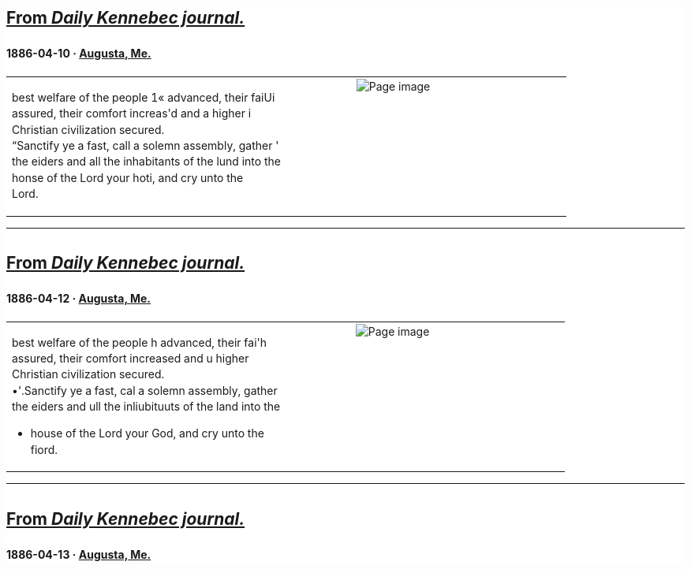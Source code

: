 
## [From _Daily Kennebec journal._](https://www.loc.gov/resource/sn82014248/1886-04-10/ed-1/?sp=2)

#### 1886-04-10 &middot; [Augusta, Me.](http://dbpedia.org/resource/Augusta%2C_Maine)

<table style="width: 100%;"><tr><td style="width: 50%">

  
best welfare of the people 1« advanced, their faiUi  
assured, their comfort increas&#x27;d and a higher i  
Christian civilization secured.  
“Sanctify ye a fast, call a solemn assembly, gather &#x27;  
the eiders and all the inhabitants of the lund into the  
honse of the Lord your hoti, and cry unto the  
Lord.
</td><td style="width: 50%; max-height: 75%; margin: auto; display: block;">
<img alt="Page image" src="https://tile.loc.gov/image-services/iiif/service:ndnp:me:batch_me_freeport_ver01:data:sn82014248:00332895874:1886041001:0345/pct:4.461037717786713,29.19472502805836,13.024124066628374,3.146043771043771/!600,600/0/default.jpg"/>
</td>
</tr></table>

---

## [From _Daily Kennebec journal._](https://www.loc.gov/resource/sn82014248/1886-04-12/ed-1/?sp=2)

#### 1886-04-12 &middot; [Augusta, Me.](http://dbpedia.org/resource/Augusta%2C_Maine)

<table style="width: 100%;"><tr><td style="width: 50%">

  
best welfare of the people h advanced, their fai&#x27;h  
assured, their comfort increased and u higher  
Christian civilization secured.  
•&#x27;.Sanctify ye a fast, cal a solemn assembly, gather  
the eiders and ull the inliubituuts of the land into the  
* house of the Lord your God, and cry unto the  
fiord.
</td><td style="width: 50%; max-height: 75%; margin: auto; display: block;">
<img alt="Page image" src="https://tile.loc.gov/image-services/iiif/service:ndnp:me:batch_me_freeport_ver01:data:sn82014248:00332895874:1886041201:0349/pct:2.551894877166254,29.019716745348514,14.24966673014664,3.16925853929464/!600,600/0/default.jpg"/>
</td>
</tr></table>

---

## [From _Daily Kennebec journal._](https://www.loc.gov/resource/sn82014248/1886-04-13/ed-1/?sp=2)

#### 1886-04-13 &middot; [Augusta, Me.](http://dbpedia.org/resource/Augusta%2C_Maine)

